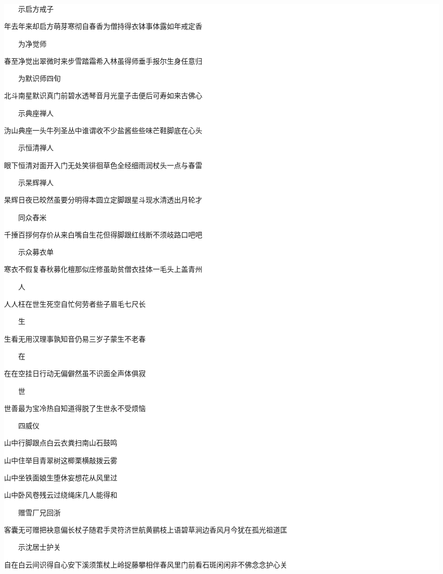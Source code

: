 
　　示启方戒子

年去年来却启方萌芽寒彻自春香为僧持得衣钵事体露如年戒定香

　　为净觉师

春至净觉出翠微时来步雪踏霜希入林虽得师垂手报尔生身任意归

　　为默识师四旬

北斗南星默识真门前碧水透琴音月光童子击便后可寿如来古佛心

　　示典座禅人

沩山典座一头牛列圣丛中谁谓收不少盐酱些些味芒鞋脚底在心头

　　示恒清禅人

眼下恒清对面开入门无处笑徘徊草色全经细雨润杖头一点与春雷

　　示杲辉禅人

杲辉日夜已皎然虽要分明得本圆立定脚跟星斗现水清透出月轮才

　　同众舂米

千捶百拶何存价从来白嘴自生花但得脚跟红线断不须岐路口吧吧

　　示众募衣单

寒衣不假复春秋募化檀那似庄修虽助贫僧衣挂体一毛头上盖青州

　　人

人人枉在世生死空自忙何劳者些子眉毛七尺长

　　生

生看无用汉理事孰知音仍易三岁子蒙生不老春

　　在

在在空挂日行动无偏僻然虽不识面全声体俱寂

　　世

世善最为宝冷热自知道得脱了生世永不受烦恼

　　四威仪

山中行脚跟点白云衣粪扫南山石鼓鸣

山中住举目青翠树这楖栗横敲拨云雾

山中坐铁面娘生堕休妄想花从风里过

山中卧风卷残云过绕绳床几人能得和

　　赠雪厂兄回浙

客囊无可赠把袂意偏长杖子随君手灵符济世航黄鹂枝上语碧草涧边香风月今犹在孤光祖道匡

　　示沈居士护关

自在白云间识得自心安下溪须策杖上岭捉藤攀相伴春风里门前看石斑闲闲非不佛念念护心关
